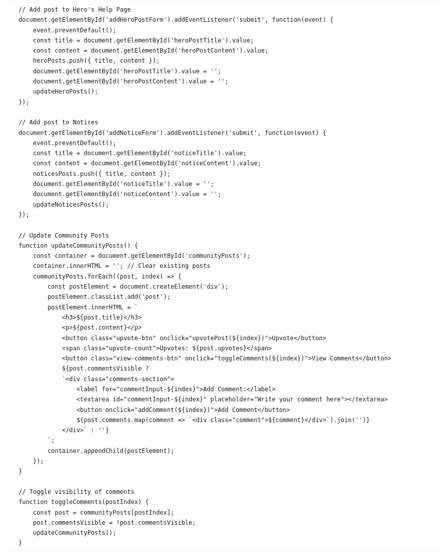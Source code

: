         // Add post to Hero's Help Page
        document.getElementById('addHeroPostForm').addEventListener('submit', function(event) {
            event.preventDefault();
            const title = document.getElementById('heroPostTitle').value;
            const content = document.getElementById('heroPostContent').value;
            heroPosts.push({ title, content });
            document.getElementById('heroPostTitle').value = '';
            document.getElementById('heroPostContent').value = '';
            updateHeroPosts();
        });

        // Add post to Notices
        document.getElementById('addNoticeForm').addEventListener('submit', function(event) {
            event.preventDefault();
            const title = document.getElementById('noticeTitle').value;
            const content = document.getElementById('noticeContent').value;
            noticesPosts.push({ title, content });
            document.getElementById('noticeTitle').value = '';
            document.getElementById('noticeContent').value = '';
            updateNoticesPosts();
        });

        // Update Community Posts
        function updateCommunityPosts() {
            const container = document.getElementById('communityPosts');
            container.innerHTML = ''; // Clear existing posts
            communityPosts.forEach((post, index) => {
                const postElement = document.createElement('div');
                postElement.classList.add('post');
                postElement.innerHTML = `
                    <h3>${post.title}</h3>
                    <p>${post.content}</p>
                    <button class="upvote-btn" onclick="upvotePost(${index})">Upvote</button>
                    <span class="upvote-count">Upvotes: ${post.upvotes}</span>
                    <button class="view-comments-btn" onclick="toggleComments(${index})">View Comments</button>
                    ${post.commentsVisible ? 
                    `<div class="comments-section">
                        <label for="commentInput-${index}">Add Comment:</label>
                        <textarea id="commentInput-${index}" placeholder="Write your comment here"></textarea>
                        <button onclick="addComment(${index})">Add Comment</button>
                        ${post.comments.map(comment => `<div class="comment">${comment}</div>`).join('')}
                    </div>` : ''}
                `;
                container.appendChild(postElement);
            });
        }

        // Toggle visibility of comments
        function toggleComments(postIndex) {
            const post = communityPosts[postIndex];
            post.commentsVisible = !post.commentsVisible;
            updateCommunityPosts();
        }

